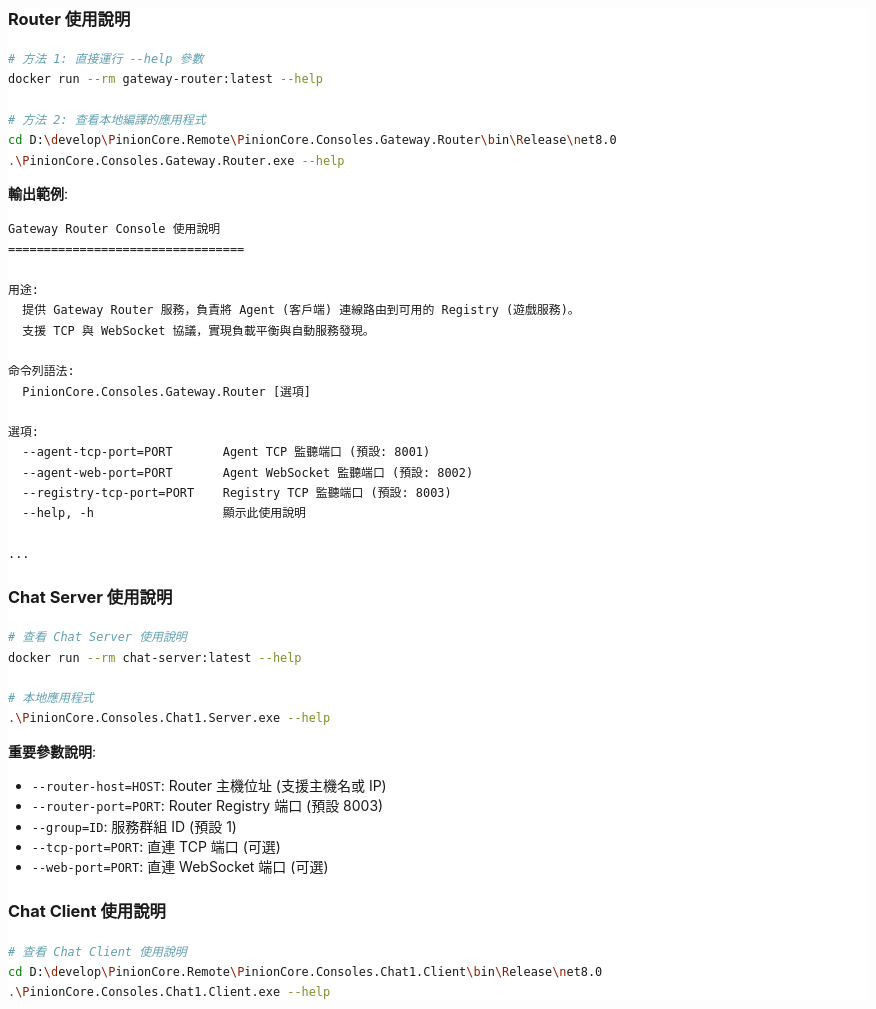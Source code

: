 ### Router 使用說明

```bash
# 方法 1: 直接運行 --help 參數
docker run --rm gateway-router:latest --help

# 方法 2: 查看本地編譯的應用程式
cd D:\develop\PinionCore.Remote\PinionCore.Consoles.Gateway.Router\bin\Release\net8.0
.\PinionCore.Consoles.Gateway.Router.exe --help
```

**輸出範例**:
```
Gateway Router Console 使用說明
=================================

用途:
  提供 Gateway Router 服務，負責將 Agent (客戶端) 連線路由到可用的 Registry (遊戲服務)。
  支援 TCP 與 WebSocket 協議，實現負載平衡與自動服務發現。

命令列語法:
  PinionCore.Consoles.Gateway.Router [選項]

選項:
  --agent-tcp-port=PORT       Agent TCP 監聽端口 (預設: 8001)
  --agent-web-port=PORT       Agent WebSocket 監聽端口 (預設: 8002)
  --registry-tcp-port=PORT    Registry TCP 監聽端口 (預設: 8003)
  --help, -h                  顯示此使用說明

...
```

### Chat Server 使用說明

```bash
# 查看 Chat Server 使用說明
docker run --rm chat-server:latest --help

# 本地應用程式
.\PinionCore.Consoles.Chat1.Server.exe --help
```

**重要參數說明**:
- `--router-host=HOST`: Router 主機位址 (支援主機名或 IP)
- `--router-port=PORT`: Router Registry 端口 (預設 8003)
- `--group=ID`: 服務群組 ID (預設 1)
- `--tcp-port=PORT`: 直連 TCP 端口 (可選)
- `--web-port=PORT`: 直連 WebSocket 端口 (可選)

### Chat Client 使用說明

```bash
# 查看 Chat Client 使用說明
cd D:\develop\PinionCore.Remote\PinionCore.Consoles.Chat1.Client\bin\Release\net8.0
.\PinionCore.Consoles.Chat1.Client.exe --help
```
